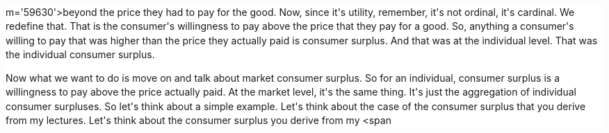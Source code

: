   m='59630'>beyond</span> <span m='59980'>the</span> <span
  m='60050'>price</span> <span m='60370'>they</span> <span m='60580'>had</span>
  <span m='60640'>to</span> <span m='60700'>pay</span> <span
  m='60760'>for</span> <span m='60870'>the</span> <span m='60960'>good.</span>
  <span m='61670'>Now,</span> <span m='61890'>since it's</span> <span
  m='62020'>utility,</span> <span m='62490'>remember,</span> <span
  m='62650'>it's</span> <span m='62810'>not</span> <span
  m='63010'>ordinal,</span> <span m='63285'>it's</span> <span
  m='63560'>cardinal.</span> <span m='64569'>We</span> <span
  m='65390'>redefine</span> <span m='65760'>that.</span> <span
  m='66130'>That</span> <span m='66270'>is</span> <span m='66400'>the</span>
  <span m='66490'>consumer's</span> <span m='67010'>willingness</span> <span
  m='67620'>to</span> <span m='67720'>pay</span> <span m='69130'>above</span>
  <span m='69580'>the</span> <span m='69680'>price</span> <span m='70480'>that
  they</span> <span m='70750'>pay</span> <span m='70960'>for</span> <span
  m='71140'>a</span> <span m='71190'>good.</span> <span m='71490'>So,</span>
  <span m='71790'>anything</span> <span m='72000'>a</span> <span
  m='72210'>consumer's</span> <span m='72590'>willing</span> <span
  m='72860'>to</span> <span m='72950'>pay</span> <span m='73530'>that</span>
  <span m='73910'>was</span> <span m='74140'>higher</span> <span
  m='74380'>than</span> <span m='74440'>the</span> <span m='74500'>price</span>
  <span m='74810'>they</span> <span m='74890'>actually</span> <span
  m='75340'>paid</span> <span m='76090'>is</span> <span
  m='76440'>consumer</span> <span m='76860'>surplus.</span> <span
  m='78730'>And</span> <span m='78880'>that</span> <span m='79020'>was</span>
  <span m='79150'>at</span> <span m='79220'>the</span> <span
  m='79320'>individual</span> <span m='79790'>level.</span> <span
  m='80050'>That</span> <span m='80130'>was</span> <span m='80210'>the</span>
  <span m='80290'>individual</span> <span m='80650'>consumer</span> <span
  m='81040'>surplus.</span> </p><p><span m='82180'>Now</span> <span
  m='82420'>what we</span> <span m='82510'>want</span> <span m='82610'>to</span>
  <span m='82710'>do</span> <span m='82800'>is</span> <span
  m='82910'>move</span> <span m='83160'>on</span> <span m='83430'>and</span>
  <span m='83530'>talk</span> <span m='83840'>about</span> <span
  m='84300'>market</span> <span m='84810'>consumer</span> <span
  m='85280'>surplus.</span> <span m='89250'>So</span> <span m='89460'>for</span>
  <span m='89580'>an</span> <span m='89650'>individual,</span> <span
  m='91550'>consumer</span> <span m='91960'>surplus</span> <span
  m='92370'>is</span> <span m='92500'>a</span> <span
  m='92570'>willingness</span> <span m='93010'>to</span> <span
  m='93110'>pay</span> <span m='93460'>above</span> <span m='93910'>the</span>
  <span m='93990'>price</span> <span m='94320'>actually</span> <span
  m='94650'>paid.</span> <span m='95490'>At</span> <span m='95650'>the</span>
  <span m='95750'>market</span> <span m='96160'>level,</span> <span
  m='96530'>it's</span> <span m='96760'>the</span> <span m='96850'>same</span>
  <span m='97280'>thing.</span> <span m='98510'>It's just</span> <span
  m='98880'>the</span> <span m='99100'>aggregation</span> <span
  m='100530'>of</span> <span m='100760'>individual</span> <span
  m='101300'>consumer</span> <span m='101720'>surpluses.</span> <span
  m='103850'>So</span> <span m='104020'>let's</span> <span
  m='104190'>think</span> <span m='104300'>about</span> <span
  m='104460'>a</span> <span m='104510'>simple</span> <span
  m='104850'>example.</span> <span m='106870'>Let's</span> <span
  m='107210'>think</span> <span m='107420'>about</span> <span
  m='107930'>the</span> <span m='108120'>case</span> <span m='108960'>of</span>
  <span m='109320'>the</span> <span m='109450'>consumer</span> <span
  m='109950'>surplus</span> <span m='110450'>that</span> <span
  m='110540'>you</span> <span m='110630'>derive</span> <span
  m='110950'>from</span> <span m='111120'>my</span> <span
  m='111300'>lectures.</span> <span m='113270'>Let's</span> <span
  m='113370'>think about</span> <span m='113540'>the</span> <span
  m='113640'>consumer</span> <span m='113960'>surplus</span> <span
  m='114340'>you</span> <span m='114420'>derive</span> <span
  m='114680'>from</span> <span m='114820'>my</span> <span